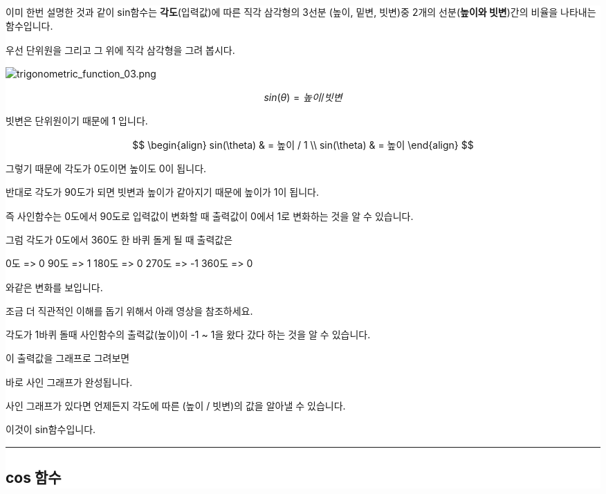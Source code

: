 이미 한번 설명한 것과 같이 sin함수는 **각도**(입력값)에 따른 직각 삼각형의 3선분 (높이, 밑변, 빗변)중 2개의 선분(**높이와 빗변**)간의 비율을 나타내는 함수입니다.

우선 단위원을 그리고 그 위에 직각 삼각형을 그려 봅시다.

![trigonometric_function_03.png](https://1drv.ms/i/c/faa1d6b4af8fb38d/IQS3sPaHeuFOR7-w0o9Vq7odASgxaknxQh3Gkizqs7hlMSg?width=720&height=640)

$$
sin(\theta) = 높이 / 빗변
$$
  
빗변은 단위원이기 때문에 1 입니다.

$$
\begin{align}
sin(\theta) & = 높이 / 1
\\
sin(\theta) & = 높이
\end{align}
$$
  
그렇기 때문에 각도가 0도이면 높이도 0이 됩니다.

반대로 각도가 90도가 되면 빗변과 높이가 같아지기 때문에 높이가 1이 됩니다. 

즉 사인함수는 0도에서 90도로 입력값이 변화할 때 출력값이 0에서 1로 변화하는 것을 알 수 있습니다.

그럼 각도가 0도에서 360도 한 바퀴 돌게 될 때 출력값은
  
0도 => 0
90도 => 1
180도 => 0
270도 => -1
360도 => 0

와같은 변화를 보입니다.

조금 더 직관적인 이해를 돕기 위해서 아래 영상을 참조하세요.

<iframe src="https://1drv.ms/v/c/faa1d6b4af8fb38d/IQTKl92SRednSY62lbuzkuVpAU3U2Mrxi91p1tdtwY0Buss" width="640" height="360" frameborder="0" scrolling="no" allowfullscreen></iframe>

각도가 1바퀴 돌때 사인함수의 출력값(높이)이 -1 ~ 1을 왔다 갔다 하는 것을 알 수 있습니다.  

이 출력값을 그래프로 그려보면

<iframe src="https://1drv.ms/v/c/faa1d6b4af8fb38d/IQSRc-ROp6DFTb1RRuiW8BTZAQ6-mw2-gviZVRaks-qUMR0" width="840" height="360" frameborder="0" scrolling="no" allowfullscreen></iframe>

바로 사인 그래프가 완성됩니다.

사인 그래프가 있다면 언제든지 각도에 따른 (높이 / 빗변)의 값을 알아낼 수 있습니다.  
  
이것이 sin함수입니다.

---

## cos 함수
